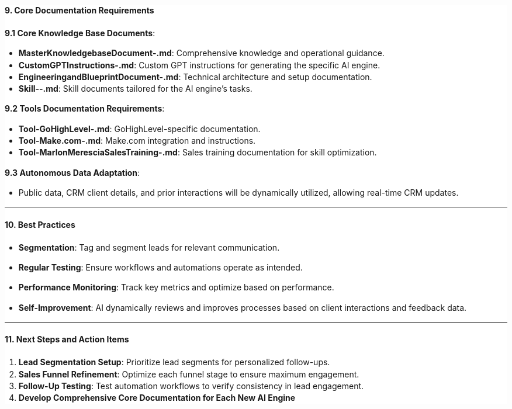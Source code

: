 
#### **9. Core Documentation Requirements**

**9.1 Core Knowledge Base Documents**:
  - **MasterKnowledgebaseDocument-<AiEngineName>.md**: Comprehensive knowledge and operational guidance.
  - **CustomGPTInstructions-<AiEngineName>.md**: Custom GPT instructions for generating the specific AI engine.
  - **EngineeringandBlueprintDocument-<AiEngineName>.md**: Technical architecture and setup documentation.
  - **Skill-<SkillTitle>-<AiEngineName>.md**: Skill documents tailored for the AI engine’s tasks.

**9.2 Tools Documentation Requirements**:
  - **Tool-GoHighLevel-<AiEngineName>.md**: GoHighLevel-specific documentation.
  - **Tool-Make.com-<AiEngineName>.md**: Make.com integration and instructions.
  - **Tool-MarlonMeresciaSalesTraining-<AiEngineName>.md**: Sales training documentation for skill optimization.

**9.3 Autonomous Data Adaptation**:
  - Public data, CRM client details, and prior interactions will be dynamically utilized, allowing real-time CRM updates.

---

#### **10. Best Practices**

- **Segmentation**: Tag and segment leads for relevant communication.


- **Regular Testing**: Ensure workflows and automations operate as intended.
- **Performance Monitoring**: Track key metrics and optimize based on performance.
- **Self-Improvement**: AI dynamically reviews and improves processes based on client interactions and feedback data.

---

#### **11. Next Steps and Action Items**

1. **Lead Segmentation Setup**: Prioritize lead segments for personalized follow-ups.
2. **Sales Funnel Refinement**: Optimize each funnel stage to ensure maximum engagement.
3. **Follow-Up Testing**: Test automation workflows to verify consistency in lead engagement.
4. **Develop Comprehensive Core Documentation for Each New AI Engine**
